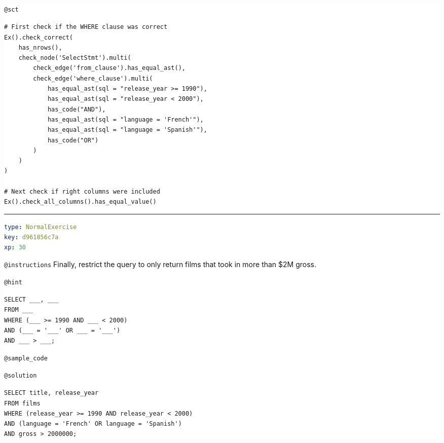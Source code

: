 `@sct`
```{python}
# First check if the WHERE clause was correct
Ex().check_correct(
    has_nrows(),
    check_node('SelectStmt').multi(
        check_edge('from_clause').has_equal_ast(),
        check_edge('where_clause').multi(
            has_equal_ast(sql = "release_year >= 1990"),
            has_equal_ast(sql = "release_year < 2000"),
            has_code("AND"),
            has_equal_ast(sql = "language = 'French'"),
            has_equal_ast(sql = "language = 'Spanish'"),
            has_code("OR")
        )
    )
)

# Next check if right columns were included
Ex().check_all_columns().has_equal_value()
```

***

```yaml
type: NormalExercise
key: d961856c7a
xp: 30
```

`@instructions`
Finally, restrict the query to only return films that took in more than $2M gross.

`@hint`
```
SELECT ___, ___
FROM ___
WHERE (___ >= 1990 AND ___ < 2000)
AND (___ = '___' OR ___ = '___')
AND ___ > ___;
```

`@sample_code`
```{sql}

```

`@solution`
```{sql}
SELECT title, release_year
FROM films
WHERE (release_year >= 1990 AND release_year < 2000)
AND (language = 'French' OR language = 'Spanish')
AND gross > 2000000;
```

